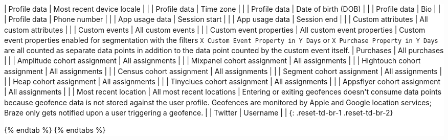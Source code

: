 | Profile data | Most recent device locale | |
| Profile data | Time zone | |
| Profile data | Date of birth (DOB) | |
| Profile data | Bio | |
| Profile data | Phone number | |
| App usage data | Session start | |
| App usage data | Session end | |
| Custom attributes | All custom attributes | |
| Custom events | All custom events | |
| Custom event properties | All custom event properties | Custom event properties enabled for segmentation with the filters `X Custom Event Property in Y Days` or `X Purchase Property in Y Days` are all counted as separate data points in addition to the data point counted by the custom event itself.
| Purchases | All purchases | |
| Amplitude cohort assignment | All assignments | |
| Mixpanel cohort assignment | All assignments | |
| Hightouch cohort assignment | All assignments | |
| Census cohort assignment | All assignments | |
| Segment cohort assignment | All assignments | |
| Heap cohort assignment | All assignments | |
| Tinyclues cohort assignment | All assignments | |
| Appsflyer cohort assignment | All assignments | |
| Most recent location | All most recent locations | Entering or exiting geofences doesn't consume data points because geofence data is not stored against the user profile. Geofences are monitored by Apple and Google location services; Braze only gets notified upon a user triggering a geofence. |
| Twitter | Username | |
{: .reset-td-br-1 .reset-td-br-2}

{% endtab %}
{% endtabs %}
